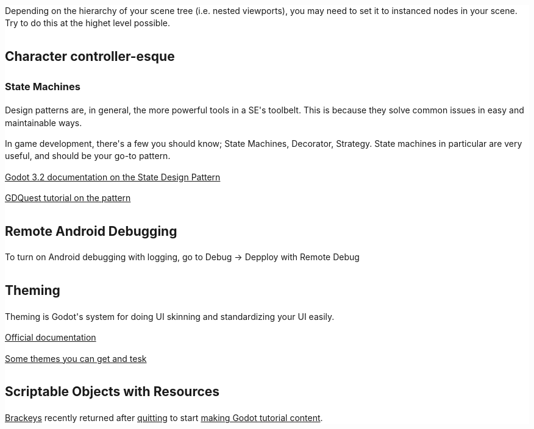 Depending on the hierarchy of your scene tree (i.e. nested viewports), you may need to set it to instanced nodes in your scene.
Try to do this at the highet level possible.

## Character controller-esque
<iframe width="420" height="315" src="https://www.youtube.com/embed/ZaEzjnoIy3M" frameborder="0" allowfullscreen></iframe>
<iframe width="420" height="315" src="https://www.youtube.com/embed/5FWzWrK6jLM" frameborder="0" allowfullscreen></iframe>
<iframe width="420" height="315" src="https://www.youtube.com/embed/VV4GKY7LKlA" frameborder="0" allowfullscreen></iframe>
<iframe width="420" height="315" src="https://www.youtube.com/embed/bn3ZUCZ0vMo" frameborder="0" allowfullscreen></iframe>


### State Machines

<iframe width="420" height="315" src="https://www.youtube.com/embed/VtJXqRsFezY" frameborder="0" allowfullscreen></iframe>
<iframe width="420" height="315" src="https://www.youtube.com/embed/vZHzMO90IwQ" frameborder="0" allowfullscreen></iframe>

Design patterns are, in general, the more powerful tools in a SE's toolbelt. This is because they solve common issues in easy and maintainable ways.

In game development, there's a few you should know; State Machines, Decorator, Strategy.
State machines in particular are very useful, and should be your go-to pattern.

[Godot 3.2 documentation on the State Design Pattern](https://docs.godotengine.org/en/3.2/tutorials/misc/state_design_pattern.html)

[GDQuest tutorial on the pattern](https://www.gdquest.com/tutorial/godot/design-patterns/finite-state-machine/)


## Remote Android Debugging
<iframe width="420" height="315" src="https://www.youtube.com/embed/AUWktaoYucQ" frameborder="0" allowfullscreen></iframe>
To turn on Android debugging with logging, go to Debug -> Depploy with Remote Debug


## Theming
Theming is Godot's system for doing UI skinning and standardizing your UI easily.

[Official documentation](https://docs.godotengine.org/en/stable/tutorials/ui/gui_using_theme_editor.html)

[Some themes you can get and tesk](https://itch.io/c/1473270/themes-for-godot-games)


## Scriptable Objects with Resources

[Brackeys](https://www.youtube.com/@Brackeys) recently returned after [quitting](https://www.youtube.com/watch?v=_73UBoDZDLo) to start [making Godot tutorial content](https://www.youtube.com/watch?v=EYt6uDr-PHQ).
